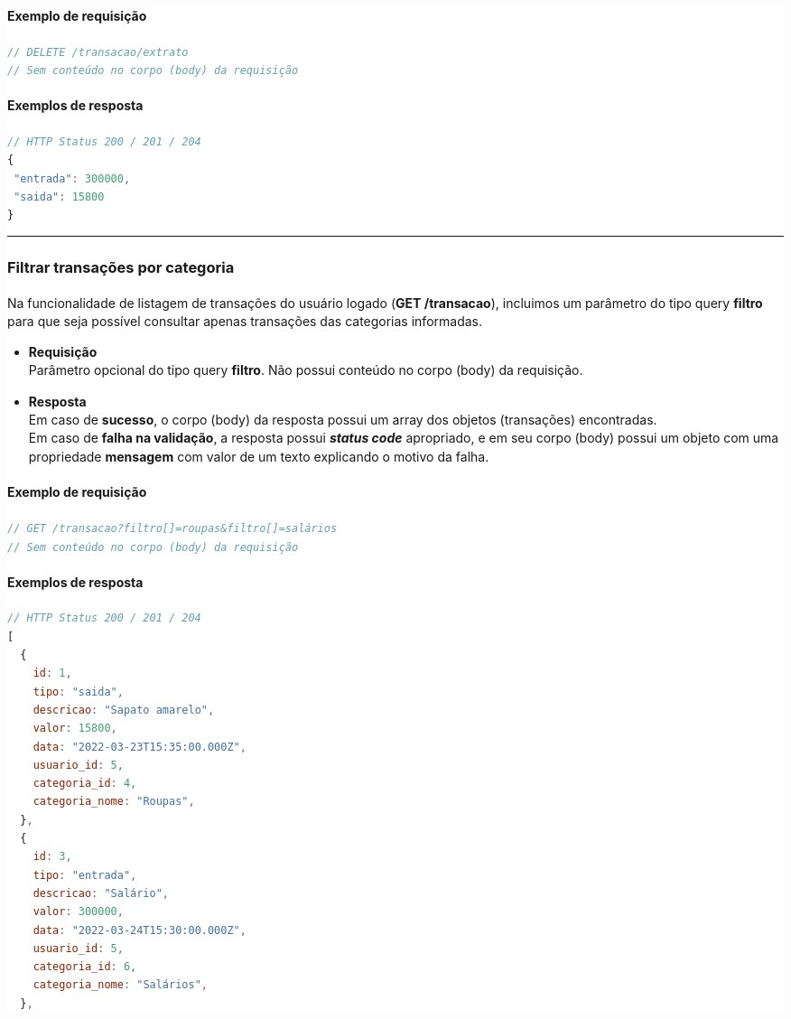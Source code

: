 #### **Exemplo de requisição**

```javascript
// DELETE /transacao/extrato
// Sem conteúdo no corpo (body) da requisição
```

#### **Exemplos de resposta**

```javascript
// HTTP Status 200 / 201 / 204
{
 "entrada": 300000,
 "saida": 15800
}
```

---

### **Filtrar transações por categoria**

Na funcionalidade de listagem de transações do usuário logado (**GET /transacao**), incluimos um parâmetro do tipo query **filtro** para que seja possível consultar apenas transações das categorias informadas.

- **Requisição**  
  Parâmetro opcional do tipo query **filtro**.
  Não possui conteúdo no corpo (body) da requisição.

- **Resposta**  
  Em caso de **sucesso**, o corpo (body) da resposta possui um array dos objetos (transações) encontradas.  
  Em caso de **falha na validação**, a resposta possui **_status code_** apropriado, e em seu corpo (body) possui um objeto com uma propriedade **mensagem** com valor de um texto explicando o motivo da falha.

#### **Exemplo de requisição**

```javascript
// GET /transacao?filtro[]=roupas&filtro[]=salários
// Sem conteúdo no corpo (body) da requisição
```

#### **Exemplos de resposta**

```javascript
// HTTP Status 200 / 201 / 204
[
  {
    id: 1,
    tipo: "saida",
    descricao: "Sapato amarelo",
    valor: 15800,
    data: "2022-03-23T15:35:00.000Z",
    usuario_id: 5,
    categoria_id: 4,
    categoria_nome: "Roupas",
  },
  {
    id: 3,
    tipo: "entrada",
    descricao: "Salário",
    valor: 300000,
    data: "2022-03-24T15:30:00.000Z",
    usuario_id: 5,
    categoria_id: 6,
    categoria_nome: "Salários",
  },
```